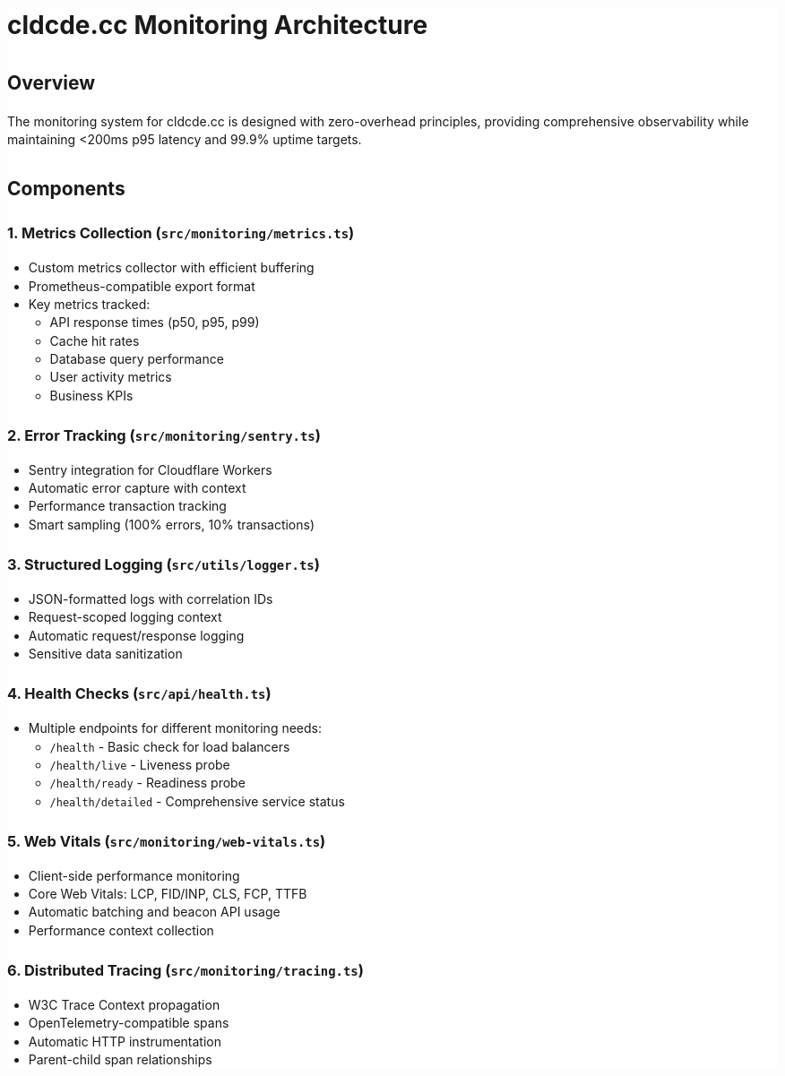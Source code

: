 # cldcde.cc Monitoring Architecture

## Overview

The monitoring system for cldcde.cc is designed with zero-overhead principles, providing comprehensive observability while maintaining <200ms p95 latency and 99.9% uptime targets.

## Components

### 1. **Metrics Collection** (`src/monitoring/metrics.ts`)
- Custom metrics collector with efficient buffering
- Prometheus-compatible export format
- Key metrics tracked:
  - API response times (p50, p95, p99)
  - Cache hit rates
  - Database query performance
  - User activity metrics
  - Business KPIs

### 2. **Error Tracking** (`src/monitoring/sentry.ts`)
- Sentry integration for Cloudflare Workers
- Automatic error capture with context
- Performance transaction tracking
- Smart sampling (100% errors, 10% transactions)

### 3. **Structured Logging** (`src/utils/logger.ts`)
- JSON-formatted logs with correlation IDs
- Request-scoped logging context
- Automatic request/response logging
- Sensitive data sanitization

### 4. **Health Checks** (`src/api/health.ts`)
- Multiple endpoints for different monitoring needs:
  - `/health` - Basic check for load balancers
  - `/health/live` - Liveness probe
  - `/health/ready` - Readiness probe
  - `/health/detailed` - Comprehensive service status

### 5. **Web Vitals** (`src/monitoring/web-vitals.ts`)
- Client-side performance monitoring
- Core Web Vitals: LCP, FID/INP, CLS, FCP, TTFB
- Automatic batching and beacon API usage
- Performance context collection

### 6. **Distributed Tracing** (`src/monitoring/tracing.ts`)
- W3C Trace Context propagation
- OpenTelemetry-compatible spans
- Automatic HTTP instrumentation
- Parent-child span relationships
